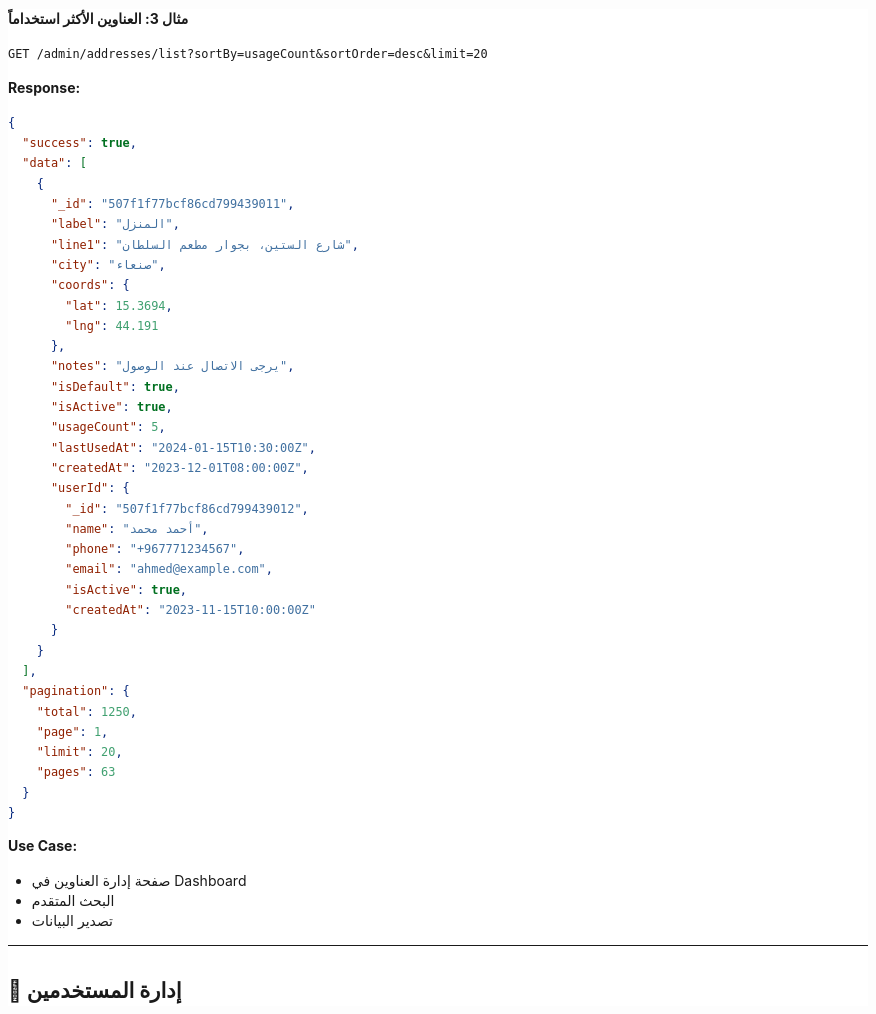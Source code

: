 **مثال 3: العناوين الأكثر استخداماً**
```http
GET /admin/addresses/list?sortBy=usageCount&sortOrder=desc&limit=20
```

**Response:**
```json
{
  "success": true,
  "data": [
    {
      "_id": "507f1f77bcf86cd799439011",
      "label": "المنزل",
      "line1": "شارع الستين، بجوار مطعم السلطان",
      "city": "صنعاء",
      "coords": {
        "lat": 15.3694,
        "lng": 44.191
      },
      "notes": "يرجى الاتصال عند الوصول",
      "isDefault": true,
      "isActive": true,
      "usageCount": 5,
      "lastUsedAt": "2024-01-15T10:30:00Z",
      "createdAt": "2023-12-01T08:00:00Z",
      "userId": {
        "_id": "507f1f77bcf86cd799439012",
        "name": "أحمد محمد",
        "phone": "+967771234567",
        "email": "ahmed@example.com",
        "isActive": true,
        "createdAt": "2023-11-15T10:00:00Z"
      }
    }
  ],
  "pagination": {
    "total": 1250,
    "page": 1,
    "limit": 20,
    "pages": 63
  }
}
```

**Use Case:**
- صفحة إدارة العناوين في Dashboard
- البحث المتقدم
- تصدير البيانات

---

## 👥 إدارة المستخدمين
